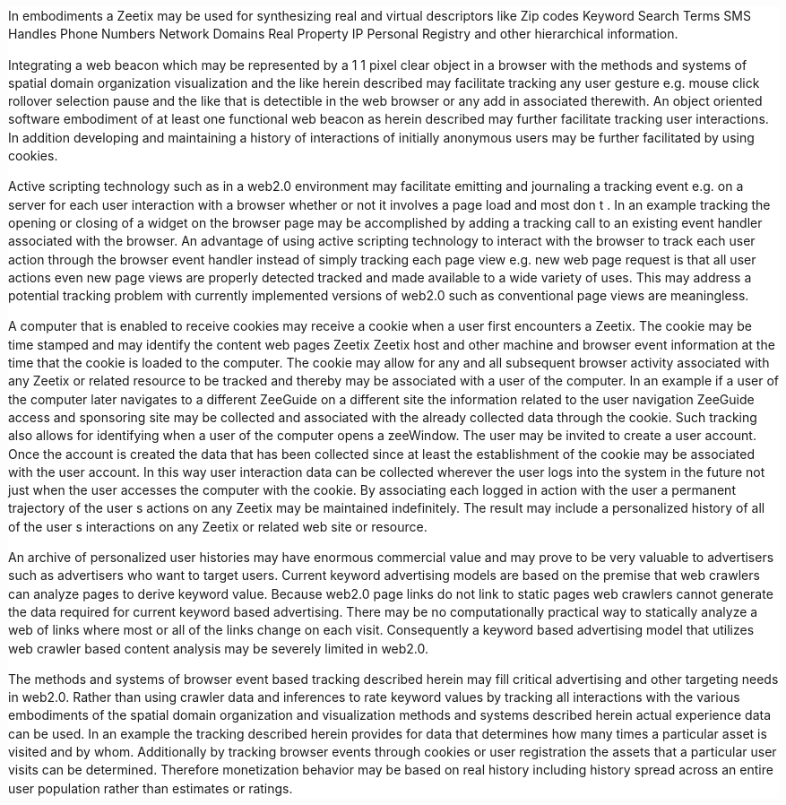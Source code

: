 In embodiments a Zeetix may be used for synthesizing real and virtual descriptors like Zip codes Keyword Search Terms SMS Handles Phone Numbers Network Domains Real Property IP Personal Registry and other hierarchical information.

Integrating a web beacon which may be represented by a 1 1 pixel clear object in a browser with the methods and systems of spatial domain organization visualization and the like herein described may facilitate tracking any user gesture e.g. mouse click rollover selection pause and the like that is detectible in the web browser or any add in associated therewith. An object oriented software embodiment of at least one functional web beacon as herein described may further facilitate tracking user interactions. In addition developing and maintaining a history of interactions of initially anonymous users may be further facilitated by using cookies.

Active scripting technology such as in a web2.0 environment may facilitate emitting and journaling a tracking event e.g. on a server for each user interaction with a browser whether or not it involves a page load and most don t . In an example tracking the opening or closing of a widget on the browser page may be accomplished by adding a tracking call to an existing event handler associated with the browser. An advantage of using active scripting technology to interact with the browser to track each user action through the browser event handler instead of simply tracking each page view e.g. new web page request is that all user actions even new page views are properly detected tracked and made available to a wide variety of uses. This may address a potential tracking problem with currently implemented versions of web2.0 such as conventional page views are meaningless.

A computer that is enabled to receive cookies may receive a cookie when a user first encounters a Zeetix. The cookie may be time stamped and may identify the content web pages Zeetix Zeetix host and other machine and browser event information at the time that the cookie is loaded to the computer. The cookie may allow for any and all subsequent browser activity associated with any Zeetix or related resource to be tracked and thereby may be associated with a user of the computer. In an example if a user of the computer later navigates to a different ZeeGuide on a different site the information related to the user navigation ZeeGuide access and sponsoring site may be collected and associated with the already collected data through the cookie. Such tracking also allows for identifying when a user of the computer opens a zeeWindow. The user may be invited to create a user account. Once the account is created the data that has been collected since at least the establishment of the cookie may be associated with the user account. In this way user interaction data can be collected wherever the user logs into the system in the future not just when the user accesses the computer with the cookie. By associating each logged in action with the user a permanent trajectory of the user s actions on any Zeetix may be maintained indefinitely. The result may include a personalized history of all of the user s interactions on any Zeetix or related web site or resource.

An archive of personalized user histories may have enormous commercial value and may prove to be very valuable to advertisers such as advertisers who want to target users. Current keyword advertising models are based on the premise that web crawlers can analyze pages to derive keyword value. Because web2.0 page links do not link to static pages web crawlers cannot generate the data required for current keyword based advertising. There may be no computationally practical way to statically analyze a web of links where most or all of the links change on each visit. Consequently a keyword based advertising model that utilizes web crawler based content analysis may be severely limited in web2.0.

The methods and systems of browser event based tracking described herein may fill critical advertising and other targeting needs in web2.0. Rather than using crawler data and inferences to rate keyword values by tracking all interactions with the various embodiments of the spatial domain organization and visualization methods and systems described herein actual experience data can be used. In an example the tracking described herein provides for data that determines how many times a particular asset is visited and by whom. Additionally by tracking browser events through cookies or user registration the assets that a particular user visits can be determined. Therefore monetization behavior may be based on real history including history spread across an entire user population rather than estimates or ratings.
